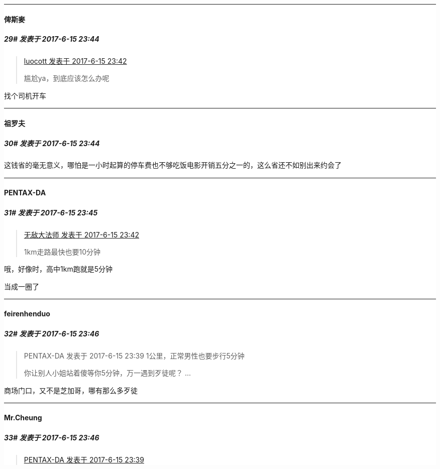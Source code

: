 
*****

####  俾斯麥  
##### 29#       发表于 2017-6-15 23:44


<blockquote><a href="httphttps://bbs.saraba1st.com/2b/forum.php?mod=redirect&amp;goto=findpost&amp;pid=36280290&amp;ptid=1515575" target="_blank">luocott 发表于 2017-6-15 23:42</a>

尴尬ya，到底应该怎么办呢</blockquote>
找个司机开车


*****

####  祖罗夫  
##### 30#       发表于 2017-6-15 23:44


这钱省的毫无意义，哪怕是一小时起算的停车费也不够吃饭电影开销五分之一的，这么省还不如别出来约会了


*****

####  PENTAX-DA  
##### 31#       发表于 2017-6-15 23:45


<blockquote><a href="httphttps://bbs.saraba1st.com/2b/forum.php?mod=redirect&amp;goto=findpost&amp;pid=36280295&amp;ptid=1515575" target="_blank">无敌大法师 发表于 2017-6-15 23:42</a>

1km走路最快也要10分钟</blockquote>
哦，好像时，高中1km跑就是5分钟

当成一圈了


*****

####  feirenhenduo  
##### 32#       发表于 2017-6-15 23:46


<blockquote>PENTAX-DA 发表于 2017-6-15 23:39
1公里，正常男性也要步行5分钟

你让别人小姐站着傻等你5分钟，万一遇到歹徒呢？ ...</blockquote>
商场门口，又不是芝加哥，哪有那么多歹徒


*****

####  Mr.Cheung  
##### 33#       发表于 2017-6-15 23:46


<blockquote><a href="httphttps://bbs.saraba1st.com/2b/forum.php?mod=redirect&amp;goto=findpost&amp;pid=36280257&amp;ptid=1515575" target="_blank">PENTAX-DA 发表于 2017-6-15 23:39</a>
